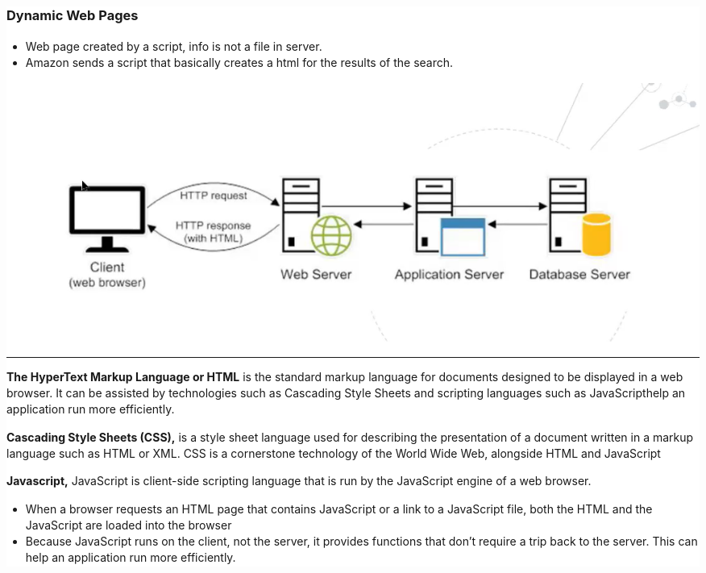 ### Dynamic Web Pages

- Web page created by a script, info is not a file in server.
- Amazon sends a script that basically creates a html for the results of the search.

![alt text](img/image-2.png)

---

**The HyperText Markup Language or HTML**
is the standard markup language for
documents designed to be displayed in a
web browser. It can be assisted by
technologies such as Cascading Style
Sheets and scripting languages such as
JavaScripthelp an application run more
efficiently.

**Cascading Style Sheets (CSS),** is a style sheet
language used for describing the
presentation of a document written in a
markup language such as HTML or XML.
CSS is a cornerstone technology of the
World Wide Web, alongside HTML and
JavaScript

**Javascript,** JavaScript is client-side scripting language
that is run by the JavaScript engine of a
web browser.

- When a browser requests an HTML page
that contains JavaScript or a link to a
JavaScript file, both the HTML and the
JavaScript are loaded into the browser
- Because JavaScript runs on the client, not
the server, it provides functions that don’t
require a trip back to the server. This can
help an application run more efficiently.
